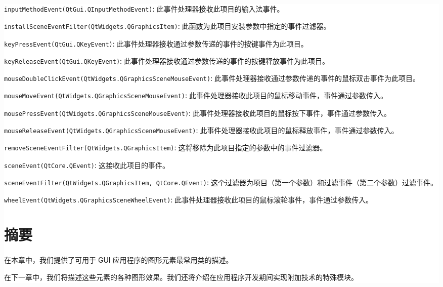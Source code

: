 `inputMethodEvent(QtGui.QInputMethodEvent)`: 此事件处理器接收此项目的输入法事件。

`installSceneEventFilter(QtWidgets.QGraphicsItem)`: 此函数为此项目安装参数中指定的事件过滤器。

`keyPressEvent(QtGui.QKeyEvent)`: 此事件处理器接收通过参数传递的事件的按键事件为此项目。

`keyReleaseEvent(QtGui.QKeyEvent)`: 此事件处理器接收通过参数传递的事件的按键释放事件为此项目。

`mouseDoubleClickEvent(QtWidgets.QGraphicsSceneMouseEvent)`: 此事件处理器接收通过参数传递的事件的鼠标双击事件为此项目。

`mouseMoveEvent(QtWidgets.QGraphicsSceneMouseEvent)`: 此事件处理器接收此项目的鼠标移动事件，事件通过参数传入。

`mousePressEvent(QtWidgets.QGraphicsSceneMouseEvent)`: 此事件处理器接收此项目的鼠标按下事件，事件通过参数传入。

`mouseReleaseEvent(QtWidgets.QGraphicsSceneMouseEvent)`: 此事件处理器接收此项目的鼠标释放事件，事件通过参数传入。

`removeSceneEventFilter(QtWidgets.QGraphicsItem)`: 这将移除为此项目指定的参数中的事件过滤器。

`sceneEvent(QtCore.QEvent)`: 这接收此项目的事件。

`sceneEventFilter(QtWidgets.QGraphicsItem, QtCore.QEvent)`: 这个过滤器为项目（第一个参数）和过滤事件（第二个参数）过滤事件。

`wheelEvent(QtWidgets.QGraphicsSceneWheelEvent)`: 此事件处理器接收此项目的鼠标滚轮事件，事件通过参数传入。

# 摘要

在本章中，我们提供了可用于 GUI 应用程序的图形元素最常用类的描述。

在下一章中，我们将描述这些元素的各种图形效果。我们还将介绍在应用程序开发期间实现附加技术的特殊模块。

